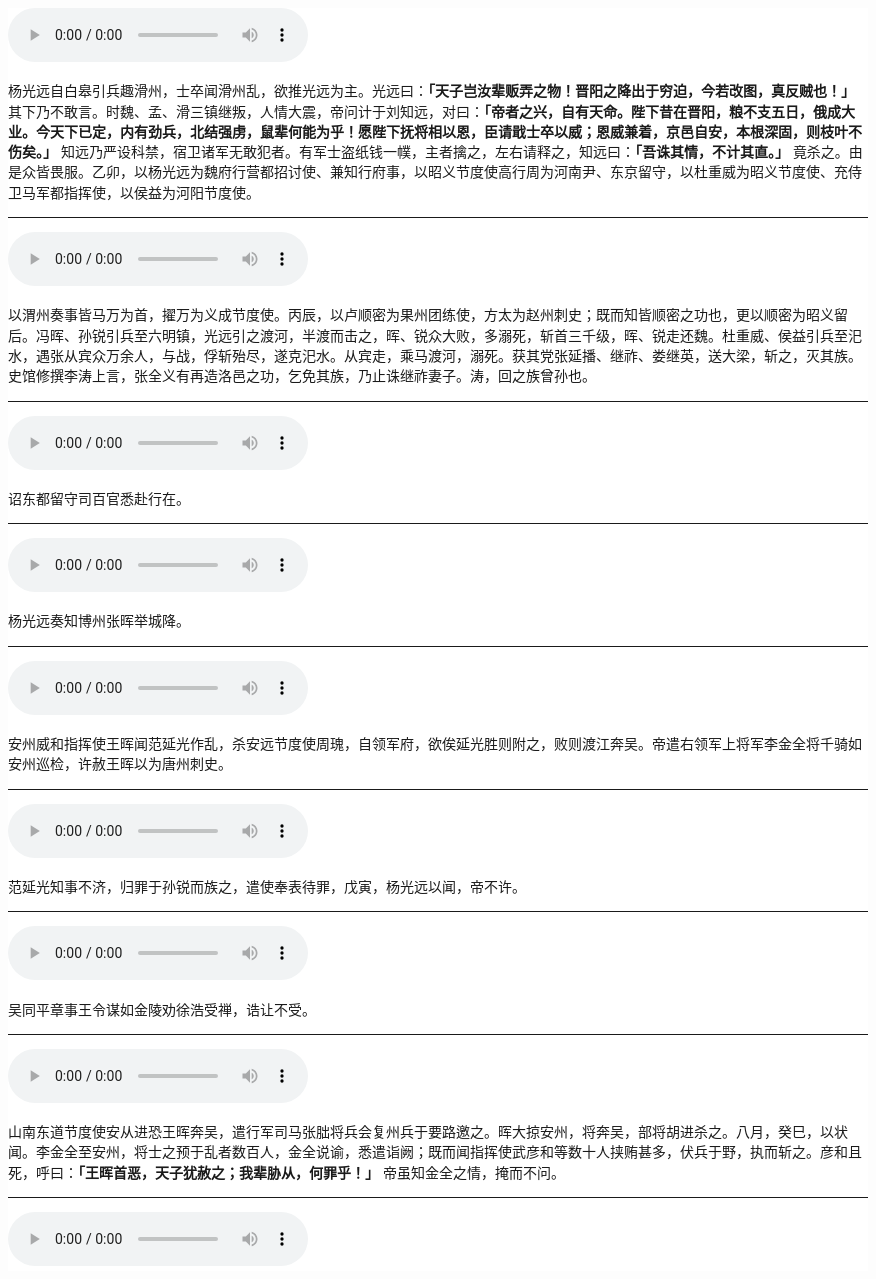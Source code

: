 
![](assets/audios/281/42.mp3)

杨光远自白皋引兵趣滑州，士卒闻滑州乱，欲推光远为主。光远曰：__「天子岂汝辈贩弄之物！晋阳之降出于穷迫，今若改图，真反贼也！」__ 其下乃不敢言。时魏、孟、滑三镇继叛，人情大震，帝问计于刘知远，对曰：__「帝者之兴，自有天命。陛下昔在晋阳，粮不支五日，俄成大业。今天下已定，内有劲兵，北结强虏，鼠辈何能为乎！愿陛下抚将相以恩，臣请戢士卒以威；恩威兼着，京邑自安，本根深固，则枝叶不伤矣。」__ 知远乃严设科禁，宿卫诸军无敢犯者。有军士盗纸钱一幞，主者擒之，左右请释之，知远曰：__「吾诛其情，不计其直。」__ 竟杀之。由是众皆畏服。乙卯，以杨光远为魏府行营都招讨使、兼知行府事，以昭义节度使高行周为河南尹、东京留守，以杜重威为昭义节度使、充侍卫马军都指挥使，以侯益为河阳节度使。

---

![](assets/audios/281/43.mp3)

以渭州奏事皆马万为首，擢万为义成节度使。丙辰，以卢顺密为果州团练使，方太为赵州刺史；既而知皆顺密之功也，更以顺密为昭义留后。冯晖、孙锐引兵至六明镇，光远引之渡河，半渡而击之，晖、锐众大败，多溺死，斩首三千级，晖、锐走还魏。杜重威、侯益引兵至汜水，遇张从宾众万余人，与战，俘斩殆尽，遂克汜水。从宾走，乘马渡河，溺死。获其党张延播、继祚、娄继英，送大梁，斩之，灭其族。史馆修撰李涛上言，张全义有再造洛邑之功，乞免其族，乃止诛继祚妻子。涛，回之族曾孙也。

---

![](assets/audios/281/44.mp3)

诏东都留守司百官悉赴行在。

---

![](assets/audios/281/45.mp3)

杨光远奏知博州张晖举城降。

---

![](assets/audios/281/46.mp3)

安州威和指挥使王晖闻范延光作乱，杀安远节度使周瑰，自领军府，欲俟延光胜则附之，败则渡江奔吴。帝遣右领军上将军李金全将千骑如安州巡检，许赦王晖以为唐州刺史。

---

![](assets/audios/281/47.mp3)

范延光知事不济，归罪于孙锐而族之，遣使奉表待罪，戊寅，杨光远以闻，帝不许。

---

![](assets/audios/281/48.mp3)

吴同平章事王令谋如金陵劝徐浩受禅，诰让不受。

---

![](assets/audios/281/49.mp3)

山南东道节度使安从进恐王晖奔吴，遣行军司马张朏将兵会复州兵于要路邀之。晖大掠安州，将奔吴，部将胡进杀之。八月，癸巳，以状闻。李金全至安州，将士之预于乱者数百人，金全说谕，悉遣诣阙；既而闻指挥使武彦和等数十人挟贿甚多，伏兵于野，执而斩之。彦和且死，呼曰：__「王晖首恶，天子犹赦之；我辈胁从，何罪乎！」__ 帝虽知金全之情，掩而不问。

---

![](assets/audios/281/50.mp3)
